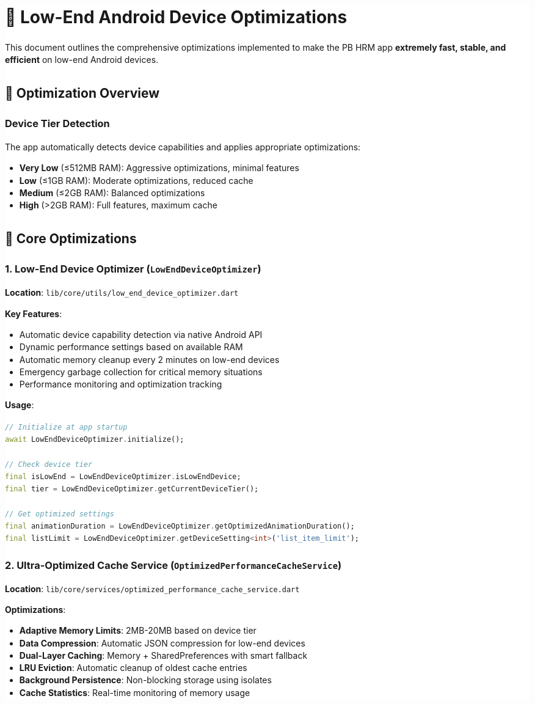 # 📱 Low-End Android Device Optimizations

This document outlines the comprehensive optimizations implemented to make the PB HRM app **extremely fast, stable, and efficient** on low-end Android devices.

## 🎯 Optimization Overview

### Device Tier Detection
The app automatically detects device capabilities and applies appropriate optimizations:

- **Very Low** (≤512MB RAM): Aggressive optimizations, minimal features
- **Low** (≤1GB RAM): Moderate optimizations, reduced cache
- **Medium** (≤2GB RAM): Balanced optimizations
- **High** (>2GB RAM): Full features, maximum cache

## 🚀 Core Optimizations

### 1. Low-End Device Optimizer (`LowEndDeviceOptimizer`)
**Location**: `lib/core/utils/low_end_device_optimizer.dart`

**Key Features**:
- Automatic device capability detection via native Android API
- Dynamic performance settings based on available RAM
- Automatic memory cleanup every 2 minutes on low-end devices
- Emergency garbage collection for critical memory situations
- Performance monitoring and optimization tracking

**Usage**:
```dart
// Initialize at app startup
await LowEndDeviceOptimizer.initialize();

// Check device tier
final isLowEnd = LowEndDeviceOptimizer.isLowEndDevice;
final tier = LowEndDeviceOptimizer.getCurrentDeviceTier();

// Get optimized settings
final animationDuration = LowEndDeviceOptimizer.getOptimizedAnimationDuration();
final listLimit = LowEndDeviceOptimizer.getDeviceSetting<int>('list_item_limit');
```

### 2. Ultra-Optimized Cache Service (`OptimizedPerformanceCacheService`)
**Location**: `lib/core/services/optimized_performance_cache_service.dart`

**Optimizations**:
- **Adaptive Memory Limits**: 2MB-20MB based on device tier
- **Data Compression**: Automatic JSON compression for low-end devices
- **Dual-Layer Caching**: Memory + SharedPreferences with smart fallback
- **LRU Eviction**: Automatic cleanup of oldest cache entries
- **Background Persistence**: Non-blocking storage using isolates
- **Cache Statistics**: Real-time monitoring of memory usage
